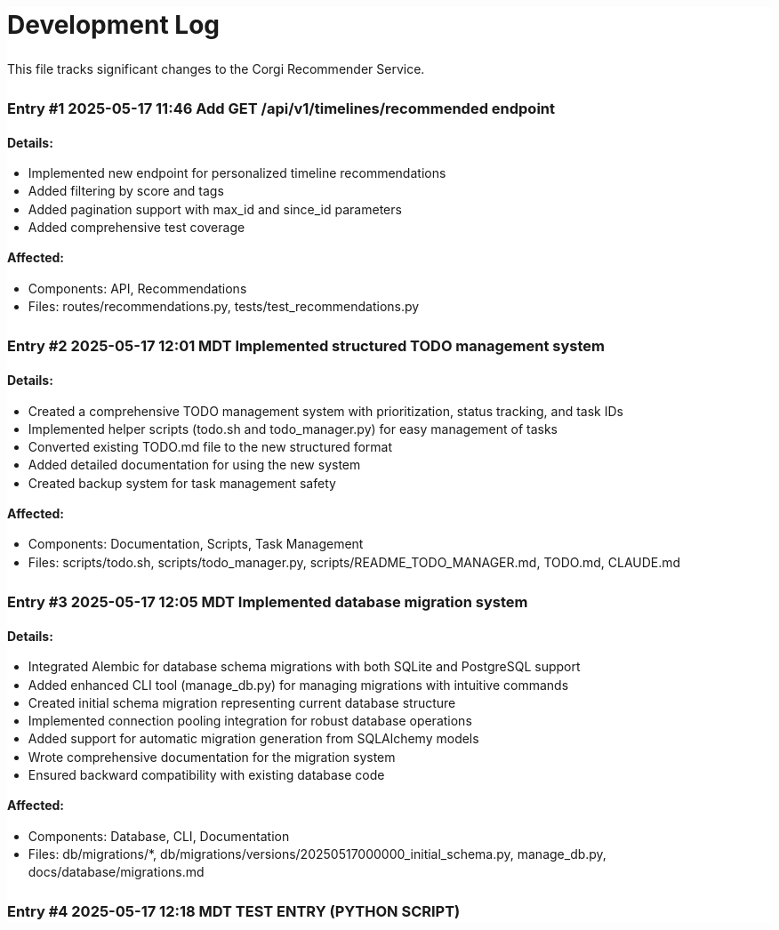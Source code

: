# Development Log

This file tracks significant changes to the Corgi Recommender Service.



### Entry #1 2025-05-17 11:46  Add GET /api/v1/timelines/recommended endpoint

**Details:**
- Implemented new endpoint for personalized timeline recommendations
- Added filtering by score and tags
- Added pagination support with max_id and since_id parameters
- Added comprehensive test coverage

**Affected:**
- Components: API, Recommendations
- Files: routes/recommendations.py, tests/test_recommendations.py

### Entry #2 2025-05-17 12:01 MDT Implemented structured TODO management system

**Details:**
- Created a comprehensive TODO management system with prioritization, status tracking, and task IDs
- Implemented helper scripts (todo.sh and todo_manager.py) for easy management of tasks
- Converted existing TODO.md file to the new structured format
- Added detailed documentation for using the new system
- Created backup system for task management safety

**Affected:**
- Components: Documentation, Scripts, Task Management
- Files: scripts/todo.sh, scripts/todo_manager.py, scripts/README_TODO_MANAGER.md, TODO.md, CLAUDE.md

### Entry #3 2025-05-17 12:05 MDT Implemented database migration system

**Details:**
- Integrated Alembic for database schema migrations with both SQLite and PostgreSQL support
- Added enhanced CLI tool (manage_db.py) for managing migrations with intuitive commands
- Created initial schema migration representing current database structure
- Implemented connection pooling integration for robust database operations
- Added support for automatic migration generation from SQLAlchemy models
- Wrote comprehensive documentation for the migration system
- Ensured backward compatibility with existing database code

**Affected:**
- Components: Database, CLI, Documentation
- Files: db/migrations/*, db/migrations/versions/20250517000000_initial_schema.py, manage_db.py, docs/database/migrations.md

### Entry #4 2025-05-17 12:18 MDT TEST ENTRY (PYTHON SCRIPT)
